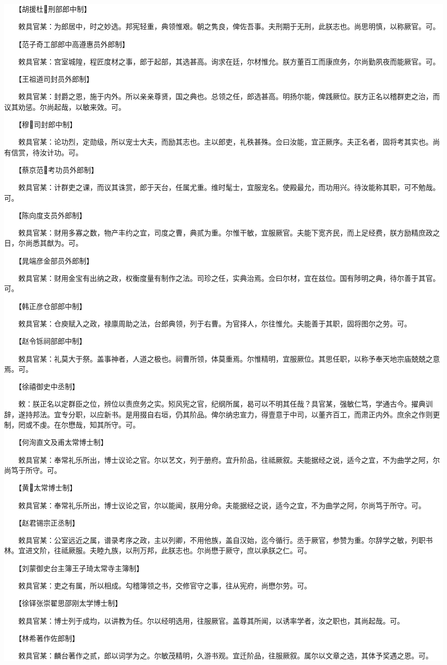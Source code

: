 　　【胡援杜刑部郎中制】

　　敕具官某：为郎居中，时之妙选。邦宪轻重，典领惟艰。朝之隽良，俾佐吾事。夫刑期于无刑，此朕志也。尚思明慎，以称厥官。可。

　　【范子奇工部郎中高遵惠员外郎制】

　　敕具官某：宫室城隍，程匠度材之事，郎于起部，其选甚高。询求在廷，尔材惟允。朕方董百工而康庶务，尔尚勤夙夜而能厥官。可。

　　【王祖道司封员外郎制】

　　敕具官某：封爵之恩，施于内外。所以亲亲尊贤，国之典也。总领之任，郎选甚高。明扬尔能，俾践厥位。朕方正名以稽群吏之治，而议其劝惩。尔尚起哉，以敏来效。可。

　　【穆司封郎中制】

　　敕具官某：论功烈，定勋级，所以宠士大夫，而励其志也。主以郎吏，礼秩甚殊。佥曰汝能，宜正厥序。夫正名者，固将考其实也。尚有信赏，待汝计功。可。

　　【蔡京范考功员外郎制】

　　敕具官某：计群吏之课，而议其诛赏，郎于天台，任属尤重。维时髦士，宜服宠名。使殿最允，而功用兴。待汝能称其职，可不勉哉。可。

　　【陈向度支员外郎制】

　　敕具官某：财用多寡之数，物产丰约之宜，司度之曹，典贰为重。尔惟干敏，宜服厥官。夫能下宽齐民，而上足经费，朕方励精庶政之日，尔尚悉其猷为。可。

　　【晁端彦金部员外郎制】

　　敕具官某：财用金宝有出纳之政，权衡度量有制作之法。司珍之任，实典治焉。佥曰尔材，宜在兹位。国有陟明之典，待尔善于其官。可。

　　【韩正彦仓部郎中制】

　　敕具官某：仓庾赋入之政，禄廪周助之法，台郎典领，列于右曹。为官择人，尔往惟允。夫能善于其职，固将图尔之劳。可。

　　【赵令铄祠部郎中制】

　　敕具官某：礼莫大于祭。盖事神者，人道之极也。祠曹所领，体莫重焉。尔惟精明，宜服厥位。其思任职，以称予奉天地宗庙兢兢之意焉。可。

　　【徐禧御史中丞制】

　　敕：朕正名以定群臣之位，辨位以责庶务之实。矧风宪之官，纪纲所属，曷可以不明其任哉？具官某，强敏仁笃，学通古今。擢典训辞，遂持邦法。宜专分职，以应新书。是用掇自右垣，仍其阶品。俾尔纳忠宣力，得壹意于中司，以董齐百工，而肃正内外。庶余之作则更制，罔或不虔。在尔懋哉，知其所守。可。

　　【何洵直文及甫太常博士制】

　　敕具官某：奉常礼乐所出，博士议论之官。尔以艺文，列于册府。宜升阶品，往祗厥叙。夫能据经之说，适今之宜，不为曲学之阿，尔尚笃于所守。可。

　　【黄太常博士制】

　　敕具官某：奉常礼乐所出，博士议论之官，尔以能闻，朕用分命。夫能据经之说，适今之宜，不为曲学之阿，尔尚笃于所守。可。

　　【赵君锡宗正丞制】

　　敕具官某：公室远近之属，谱录考序之政，主以列卿，不用他族，盖自汉始，迄今循行。丞于厥官，参赞为重。尔辞学之敏，列职书林。宜进文阶，往祗厥服。夫睦九族，以刑万邦，此朕志也。尔尚懋于厥守，庶以承朕之仁。可。

　　【刘蒙御史台主簿王子琦太常寺主簿制】

　　敕具官某：吏之有属，所以相成。勾稽簿领之书，交修官守之事，往从宪府，尚懋尔劳。可。

　　【徐铎张崇翟思邵刚太学博士制】

　　敕具官某：博士列于成均，以讲教为任。尔以经明选用，往服厥官。盖尊其所闻，以诱率学者，汝之职也，其尚起哉。可。

　　【林希著作佐郎制】

　　敕具官某：麟台著作之贰，郎以词学为之。尔敏茂精明，久游书观。宜迁阶品，往服厥叙。属尔以文章之选，其体予奖遇之恩。可。
